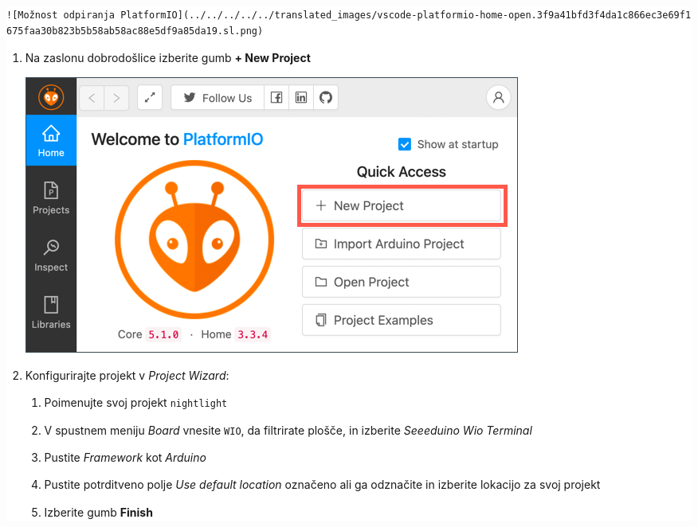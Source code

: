     ![Možnost odpiranja PlatformIO](../../../../../translated_images/vscode-platformio-home-open.3f9a41bfd3f4da1c866ec3e69f1675faa30b823b5b58ab58ac88e5df9a85da19.sl.png)

1. Na zaslonu dobrodošlice izberite gumb **+ New Project**

    ![Gumb za nov projekt](../../../../../translated_images/vscode-platformio-welcome-new-button.ba6fc8a4c7b78cc822e1ce47ba29c5db96668cce7c5f4adbfd2f1196422baa26.sl.png)

1. Konfigurirajte projekt v *Project Wizard*:

    1. Poimenujte svoj projekt `nightlight`

    1. V spustnem meniju *Board* vnesite `WIO`, da filtrirate plošče, in izberite *Seeeduino Wio Terminal*

    1. Pustite *Framework* kot *Arduino*

    1. Pustite potrditveno polje *Use default location* označeno ali ga odznačite in izberite lokacijo za svoj projekt

    1. Izberite gumb **Finish**
